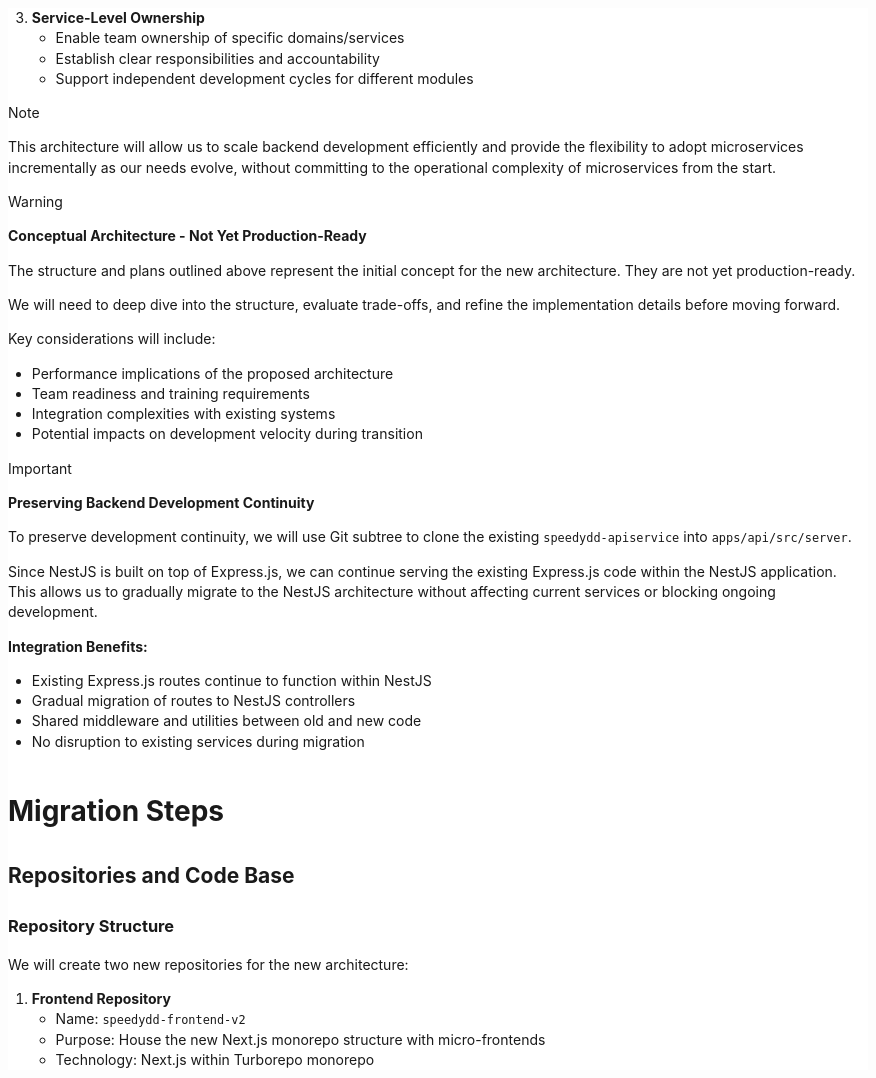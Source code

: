 3. **Service-Level Ownership**
   - Enable team ownership of specific domains/services
   - Establish clear responsibilities and accountability
   - Support independent development cycles for different modules

> [!NOTE]
> This architecture will allow us to scale backend development efficiently and provide the flexibility to adopt microservices incrementally as our needs evolve, without committing to the operational complexity of microservices from the start.

> [!WARNING]  
> **Conceptual Architecture - Not Yet Production-Ready**
> 
> The structure and plans outlined above represent the initial concept for the new architecture. They are not yet production-ready.
> 
> We will need to deep dive into the structure, evaluate trade-offs, and refine the implementation details before moving forward.
> 
> Key considerations will include:
> - Performance implications of the proposed architecture
> - Team readiness and training requirements
> - Integration complexities with existing systems
> - Potential impacts on development velocity during transition

> [!IMPORTANT]
> **Preserving Backend Development Continuity**
>
> To preserve development continuity, we will use Git subtree to clone the existing `speedydd-apiservice` into `apps/api/src/server`.
>
> Since NestJS is built on top of Express.js, we can continue serving the existing Express.js code within the NestJS application. This allows us to gradually migrate to the NestJS architecture without affecting current services or blocking ongoing development.
>
> **Integration Benefits:**
> - Existing Express.js routes continue to function within NestJS
> - Gradual migration of routes to NestJS controllers
> - Shared middleware and utilities between old and new code
> - No disruption to existing services during migration 

# Migration Steps

## Repositories and Code Base

### Repository Structure

We will create two new repositories for the new architecture:

1. **Frontend Repository**
   - Name: `speedydd-frontend-v2`
   - Purpose: House the new Next.js monorepo structure with micro-frontends
   - Technology: Next.js within Turborepo monorepo
